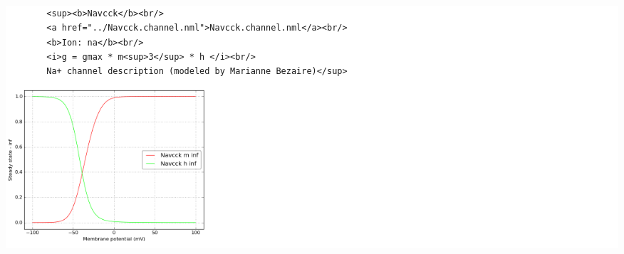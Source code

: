             <sup><b>Navcck</b><br/>
            <a href="../Navcck.channel.nml">Navcck.channel.nml</a><br/>
            <b>Ion: na</b><br/>
            <i>g = gmax * m<sup>3</sup> * h </i><br/>
            Na+ channel description (modeled by Marianne Bezaire)</sup>
</td>
<td>
<a href="Navcck.inf.png"><img alt="Navcck steady state" src="Navcck.inf.png" height="220"/></a>
</td>
<td>